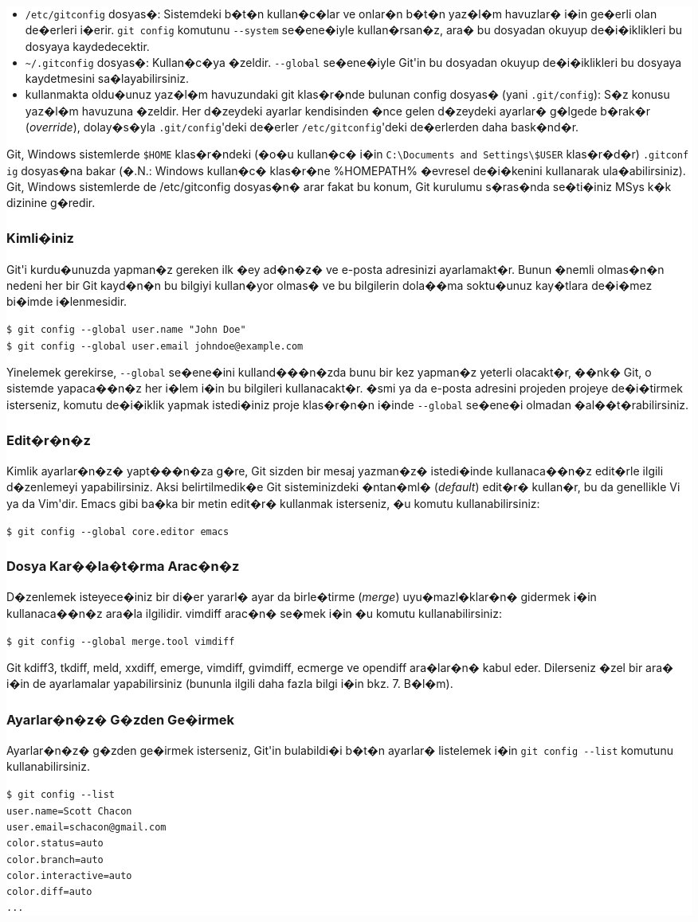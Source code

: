 *	`/etc/gitconfig` dosyas�: Sistemdeki b�t�n kullan�c�lar ve onlar�n b�t�n yaz�l�m havuzlar� i�in ge�erli olan de�erleri i�erir. `git config` komutunu `--system` se�ene�iyle kullan�rsan�z, ara� bu dosyadan okuyup de�i�iklikleri bu dosyaya kaydedecektir.
*	`~/.gitconfig` dosyas�: Kullan�c�ya �zeldir. `--global` se�ene�iyle Git'in bu dosyadan okuyup de�i�iklikleri bu dosyaya kaydetmesini sa�layabilirsiniz.
*	kullanmakta oldu�unuz yaz�l�m havuzundaki git klas�r�nde bulunan config dosyas� (yani `.git/config`): S�z konusu yaz�l�m havuzuna �zeldir. Her d�zeydeki ayarlar kendisinden �nce gelen d�zeydeki ayarlar� g�lgede b�rak�r (_override_), dolay�s�yla `.git/config`'deki de�erler `/etc/gitconfig`'deki de�erlerden daha bask�nd�r.

Git, Windows sistemlerde `$HOME` klas�r�ndeki (�o�u kullan�c� i�in `C:\Documents and Settings\$USER` klas�r�d�r) `.gitconfig` dosyas�na bakar (�.N.: Windows kullan�c� klas�r�ne %HOMEPATH% �evresel de�i�kenini kullanarak ula�abilirsiniz). Git, Windows sistemlerde de /etc/gitconfig dosyas�n� arar fakat bu konum, Git kurulumu s�ras�nda se�ti�iniz MSys k�k dizinine g�redir.

### Kimli�iniz ###

Git'i kurdu�unuzda yapman�z gereken ilk �ey ad�n�z� ve e-posta adresinizi ayarlamakt�r. Bunun �nemli olmas�n�n nedeni her bir Git kayd�n�n bu bilgiyi kullan�yor olmas� ve bu bilgilerin dola��ma soktu�unuz kay�tlara de�i�mez bi�imde i�lenmesidir.

	$ git config --global user.name "John Doe"
	$ git config --global user.email johndoe@example.com

Yinelemek gerekirse, `--global` se�ene�ini kulland���n�zda bunu bir kez yapman�z yeterli olacakt�r, ��nk� Git, o sistemde yapaca��n�z her i�lem i�in bu bilgileri kullanacakt�r. �smi ya da e-posta adresini projeden projeye de�i�tirmek isterseniz, komutu de�i�iklik yapmak istedi�iniz proje klas�r�n�n i�inde `--global` se�ene�i olmadan �al��t�rabilirsiniz.

### Edit�r�n�z ###

Kimlik ayarlar�n�z� yapt���n�za g�re, Git sizden bir mesaj yazman�z� istedi�inde kullanaca��n�z edit�rle ilgili d�zenlemeyi yapabilirsiniz. Aksi belirtilmedik�e Git sisteminizdeki �ntan�ml� (_default_) edit�r� kullan�r, bu da genellikle Vi ya da Vim'dir. Emacs gibi ba�ka bir metin edit�r� kullanmak isterseniz, �u komutu kullanabilirsiniz:

	$ git config --global core.editor emacs
	
### Dosya Kar��la�t�rma Arac�n�z ###

D�zenlemek isteyece�iniz bir di�er yararl� ayar da birle�tirme (_merge_) uyu�mazl�klar�n� gidermek i�in kullanaca��n�z ara�la ilgilidir. vimdiff arac�n� se�mek i�in �u komutu kullanabilirsiniz:

	$ git config --global merge.tool vimdiff

Git kdiff3, tkdiff, meld, xxdiff, emerge, vimdiff, gvimdiff, ecmerge ve opendiff ara�lar�n� kabul eder. Dilerseniz �zel bir ara� i�in de ayarlamalar yapabilirsiniz (bununla ilgili daha fazla bilgi i�in bkz. 7. B�l�m).

### Ayarlar�n�z� G�zden Ge�irmek ###

Ayarlar�n�z� g�zden ge�irmek isterseniz, Git'in bulabildi�i b�t�n ayarlar� listelemek i�in `git config --list` komutunu kullanabilirsiniz.

	$ git config --list
	user.name=Scott Chacon
	user.email=schacon@gmail.com
	color.status=auto
	color.branch=auto
	color.interactive=auto
	color.diff=auto
	...
